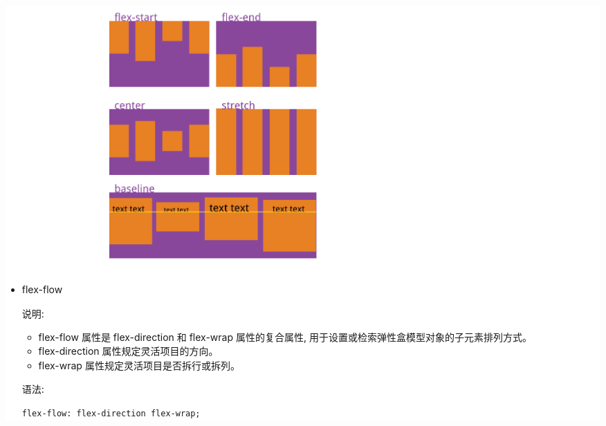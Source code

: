 <img src="../assets/css-flexbox-align.png" style="width:300px;margin-left:150px;" >

- flex-flow

  说明:

  - flex-flow 属性是 flex-direction 和 flex-wrap 属性的复合属性, 用于设置或检索弹性盒模型对象的子元素排列方式。
  - flex-direction 属性规定灵活项目的方向。
  - flex-wrap 属性规定灵活项目是否拆行或拆列。

  语法:

  ```
  flex-flow: flex-direction flex-wrap;
  ```
